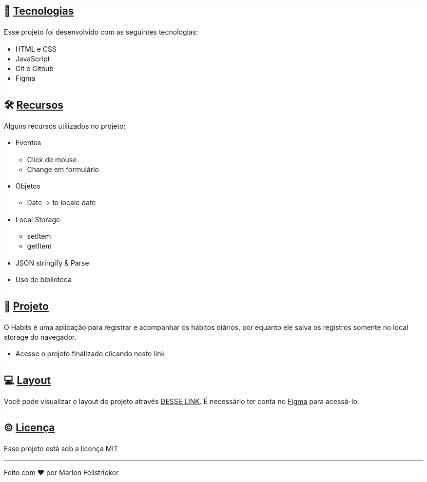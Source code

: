 ## 🚀 <u>Tecnologias</u>

Esse projeto foi desenvolvido com as seguintes tecnologias:

- HTML e CSS
- JavaScript
- Git e Github
- Figma

## 🛠 <u>Recursos</u>

Alguns recursos utilizados no projeto:

- Eventos
    - Click de mouse
    - Change em formulário

- Objetos
    - Date → to locale date

- Local Storage
    - setItem
    - getItem

- JSON stringify & Parse

- Uso de biblioteca

## 📝 <u>Projeto</u>

O Habits é uma aplicação para registrar e acompanhar os hábitos diários, por equanto ele salva os registros somente no local storage do navegador.

- [Acesse o projeto finalizado clicando neste link](https://martricker.github.io/habits/)


## 💻 <u>Layout</u>

Você pode visualizar o layout do projeto através [DESSE LINK](https://www.figma.com/file/zC2YpQRR2RxIqv3mhR0Ju6/Habits-(e)-(Community)?node-id=75%3A128&t=Z1d8JsB8KADsct5m-0). É necessário ter conta no [Figma](https://figma.com) para acessá-lo.

## © <u>Licença</u>

Esse projeto está sob a licença MIT

---

Feito com ♥ por Marlon Feilstricker
